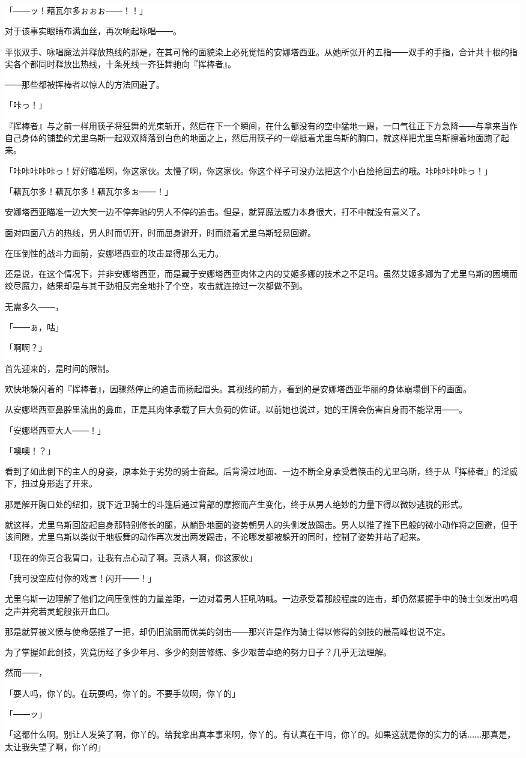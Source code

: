 「——ッ！藉瓦尔多ぉぉぉ——！！」

对于该事实眼睛布满血丝，再次响起咏唱——。

平张双手、咏唱魔法并释放热线的那是，在其可怜的面貌染上必死觉悟的安娜塔西亚。从她所张开的五指——双手的手指，合计共十根的指尖各个都同时释放出热线，十条死线一齐狂舞驰向『挥棒者』。

——那些都被挥棒者以惊人的方法回避了。

「咔っ！」

『挥棒者』与之前一样用筷子将狂舞的光束斩开，然后在下一个瞬间，在什么都没有的空中猛地一踢，一口气往正下方急降——与拿来当作自己身体的铺垫的尤里乌斯一起双双降落到白色的地面之上，然后用筷子的一端抵着尤里乌斯的胸口，就这样把尤里乌斯擦着地面跑了起来。

「咔咔咔咔咔っ！好好瞄准啊，你这家伙。太慢了啊，你这家伙。你这个样子可没办法把这个小白脸抢回去的哦。咔咔咔咔咔っ！」

「藉瓦尔多！藉瓦尔多！藉瓦尔多ぉ——！」

安娜塔西亚瞄准一边大笑一边不停奔驰的男人不停的追击。但是，就算魔法威力本身很大，打不中就没有意义了。

面对四面八方的热线，男人时而切开，时而屈身避开，时而绕着尤里乌斯轻易回避。

在压倒性的战斗力面前，安娜塔西亚的攻击显得那么无力。

还是说，在这个情况下，并非安娜塔西亚，而是藏于安娜塔西亚肉体之内的艾姬多娜的技术之不足吗。虽然艾姬多娜为了尤里乌斯的困境而绞尽魔力，结果却是与其干劲相反完全地扑了个空，攻击就连掠过一次都做不到。

无需多久——，

「——ぁ，咕」

「啊啊？」

首先迎来的，是时间的限制。

欢快地躲闪着的『挥棒者』，因骤然停止的追击而扬起眉头。其视线的前方，看到的是安娜塔西亚华丽的身体崩塌倒下的画面。

从安娜塔西亚鼻腔里流出的鼻血，正是其肉体承载了巨大负荷的佐证。以前她也说过，她的王牌会伤害自身而不能常用——。

「安娜塔西亚大人——！」

「噢噢！？」

看到了如此倒下的主人的身姿，原本处于劣势的骑士奋起。后背滑过地面、一边不断全身承受着筷击的尤里乌斯，终于从『挥棒者』的淫威下，扭过身形逃了开来。

那是解开胸口处的纽扣，脱下近卫骑士的斗篷后通过背部的摩擦而产生变化，终于从男人绝妙的力量下得以微妙逃脱的形式。

就这样，尤里乌斯回旋起自身那特别修长的腿，从躺卧地面的姿势朝男人的头侧发放踢击。男人以推了推下巴般的微小动作将之回避，但于该间隙，尤里乌斯以类似于地板舞的动作再次发出两发踢击，不论哪发都被躲开的同时，控制了姿势并站了起来。

「现在的你真合我胃口，让我有点心动了啊。真诱人啊，你这家伙」

「我可没空应付你的戏言！闪开——！」

尤里乌斯一边理解了他们之间压倒性的力量差距，一边对着男人狂吼呐喊。一边承受着那般程度的连击，却仍然紧握手中的骑士剑发出呜咽之声并宛若灵蛇般张开血口。

那是就算被义愤与使命感推了一把，却仍旧流丽而优美的剑击——那兴许是作为骑士得以修得的剑技的最高峰也说不定。

为了掌握如此剑技，究竟历经了多少年月、多少的刻苦修练、多少艰苦卓绝的努力日子？几乎无法理解。

然而——，

「耍人吗，你丫的。在玩耍吗，你丫的。不要手软啊，你丫的」

「――ッ」

「这都什么啊。别让人发笑了啊，你丫的。给我拿出真本事来啊，你丫的。有认真在干吗，你丫的。如果这就是你的实力的话……那真是，太让我失望了啊，你丫的」
